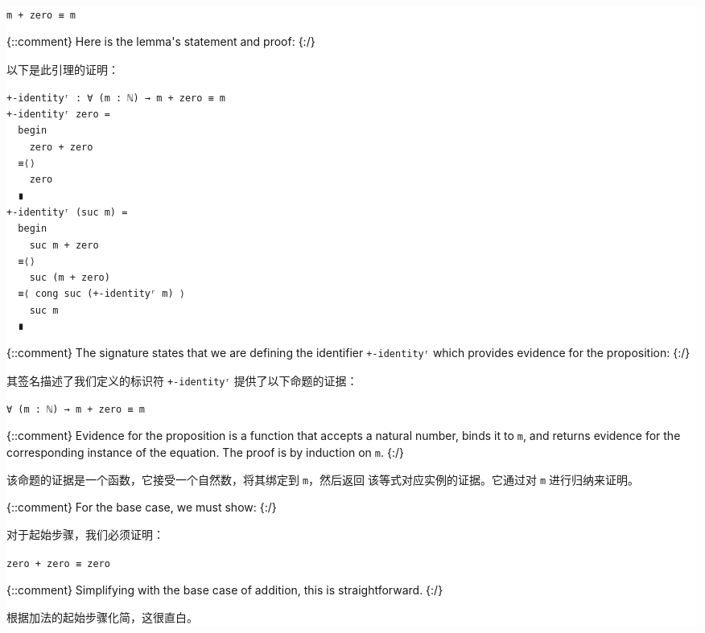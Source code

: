     m + zero ≡ m

{::comment}
Here is the lemma's statement and proof:
{:/}

以下是此引理的证明：

```
+-identityʳ : ∀ (m : ℕ) → m + zero ≡ m
+-identityʳ zero =
  begin
    zero + zero
  ≡⟨⟩
    zero
  ∎
+-identityʳ (suc m) =
  begin
    suc m + zero
  ≡⟨⟩
    suc (m + zero)
  ≡⟨ cong suc (+-identityʳ m) ⟩
    suc m
  ∎
```

{::comment}
The signature states that we are defining the identifier `+-identityʳ` which
provides evidence for the proposition:
{:/}

其签名描述了我们定义的标识符 `+-identityʳ` 提供了以下命题的证据：

    ∀ (m : ℕ) → m + zero ≡ m

{::comment}
Evidence for the proposition is a function that accepts a natural
number, binds it to `m`, and returns evidence for the corresponding
instance of the equation.  The proof is by induction on `m`.
{:/}

该命题的证据是一个函数，它接受一个自然数，将其绑定到 `m`，然后返回
该等式对应实例的证据。它通过对 `m` 进行归纳来证明。

{::comment}
For the base case, we must show:
{:/}

对于起始步骤，我们必须证明：

    zero + zero ≡ zero

{::comment}
Simplifying with the base case of addition, this is straightforward.
{:/}

根据加法的起始步骤化简，这很直白。
